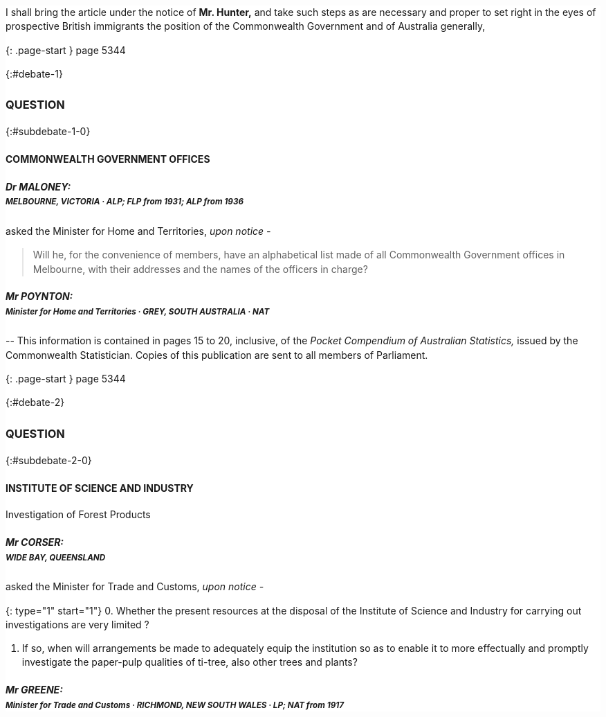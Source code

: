 I shall bring the article under the notice of  **Mr. Hunter,**  and take such steps as are necessary and proper to set right in the eyes of prospective British immigrants the position of the Commonwealth Government and of Australia generally, 

{: .page-start }
page 5344

{:#debate-1}
### QUESTION

{:#subdebate-1-0}
#### COMMONWEALTH GOVERNMENT OFFICES

##### Dr MALONEY:<br><small class="text-muted">MELBOURNE, VICTORIA &middot; ALP; FLP from 1931; ALP from 1936</small>

asked the Minister for Home and Territories,  *upon notice -* 

  >Will he, for the convenience of members, have an alphabetical list made of all Commonwealth Government offices in Melbourne, with their addresses and the names of the officers in charge? 

##### Mr POYNTON:<br><small class="text-muted">Minister for Home and Territories &middot; GREY, SOUTH AUSTRALIA &middot; NAT</small>

-- This information is contained in pages 15 to 20, inclusive, of the  *Pocket Compendium of Australian Statistics,*  issued by the Commonwealth Statistician. Copies of this publication are sent to all members of Parliament. 

{: .page-start }
page 5344

{:#debate-2}
### QUESTION

{:#subdebate-2-0}
#### INSTITUTE OF SCIENCE AND INDUSTRY

Investigation of Forest Products

##### Mr CORSER:<br><small class="text-muted">WIDE BAY, QUEENSLAND</small>

asked the Minister for Trade and Customs,  *upon notice -* 

{: type="1" start="1"}
0. Whether the present resources at the disposal of the Institute of Science and Industry for carrying out investigations are very limited ? 
1. If so, when will arrangements be made to adequately equip the institution so as to enable it to more effectually and promptly investigate the paper-pulp qualities of ti-tree, also other trees and plants? 

##### Mr GREENE:<br><small class="text-muted">Minister for Trade and Customs &middot; RICHMOND, NEW SOUTH WALES &middot; LP; NAT from 1917</small>
